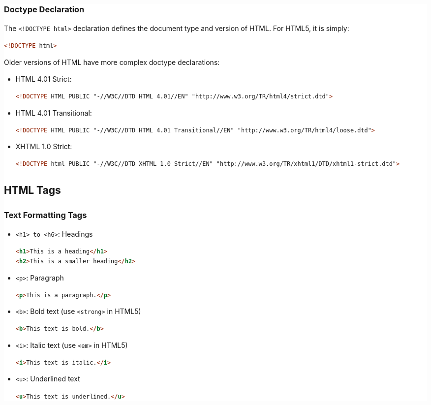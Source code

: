 ### Doctype Declaration

The `<!DOCTYPE html>` declaration defines the document type and version of HTML. For HTML5, it is simply:

```html
<!DOCTYPE html>
```

Older versions of HTML have more complex doctype declarations:

- HTML 4.01 Strict:
  ```html
  <!DOCTYPE HTML PUBLIC "-//W3C//DTD HTML 4.01//EN" "http://www.w3.org/TR/html4/strict.dtd">
  ```

- HTML 4.01 Transitional:
  ```html
  <!DOCTYPE HTML PUBLIC "-//W3C//DTD HTML 4.01 Transitional//EN" "http://www.w3.org/TR/html4/loose.dtd">
  ```

- XHTML 1.0 Strict:
  ```html
  <!DOCTYPE html PUBLIC "-//W3C//DTD XHTML 1.0 Strict//EN" "http://www.w3.org/TR/xhtml1/DTD/xhtml1-strict.dtd">
  ```

## HTML Tags

### Text Formatting Tags

- `<h1> to <h6>`: Headings
  ```html
  <h1>This is a heading</h1>
  <h2>This is a smaller heading</h2>
  ```

- `<p>`: Paragraph
  ```html
  <p>This is a paragraph.</p>
  ```

- `<b>`: Bold text (use `<strong>` in HTML5)
  ```html
  <b>This text is bold.</b>
  ```

- `<i>`: Italic text (use `<em>` in HTML5)
  ```html
  <i>This text is italic.</i>
  ```

- `<u>`: Underlined text
  ```html
  <u>This text is underlined.</u>
  ```
